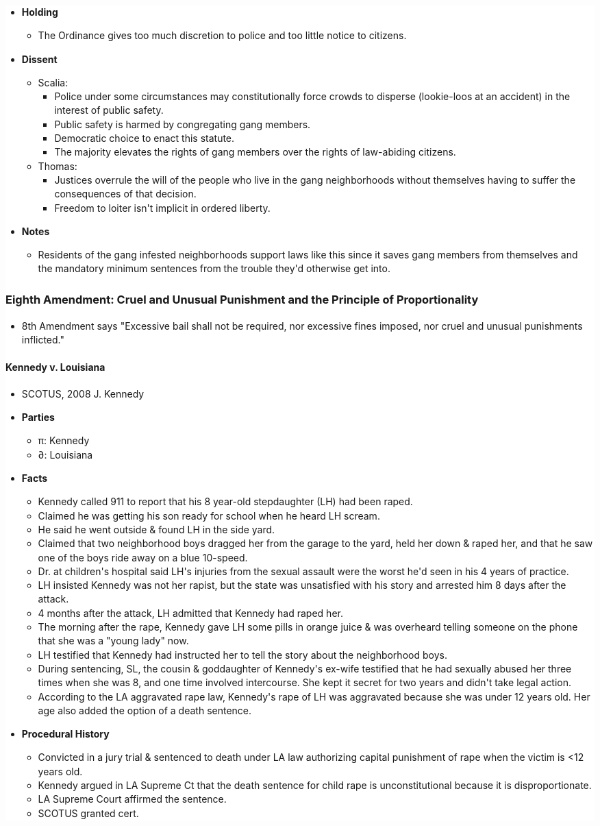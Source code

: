 * **Holding**
	* The Ordinance gives too much discretion to police and too little notice to citizens.

* **Dissent**
	* Scalia:
		* Police under some circumstances may constitutionally force crowds to disperse (lookie-loos at an accident) in the interest of public safety.
		* Public safety is harmed by congregating gang members.
		* Democratic choice to enact this statute.
		* The majority elevates the rights of gang members over the rights of law-abiding citizens.
	* Thomas:
		* Justices overrule the will of the people who live in the gang neighborhoods without themselves having to suffer the consequences of that decision.
		* Freedom to loiter isn't implicit in ordered liberty.

* **Notes**
	* Residents of the gang infested neighborhoods support laws like this since it saves gang members from themselves and the mandatory minimum sentences from the trouble they'd otherwise get into.

### Eighth Amendment: Cruel and Unusual Punishment and the Principle of Proportionality
* 8th Amendment says "Excessive bail shall not be required, nor excessive fines imposed, nor cruel and unusual punishments inflicted."

#### Kennedy v. Louisiana
* SCOTUS, 2008 J. Kennedy

* **Parties**
	* π: Kennedy
	* ∂: Louisiana

* **Facts**
	* Kennedy called 911 to report that his 8 year-old stepdaughter (LH) had been raped.
	* Claimed he was getting his son ready for school when he heard LH scream.
	* He said he went outside & found LH in the side yard.
	* Claimed that two neighborhood boys dragged her from the garage to the yard, held her down & raped her, and that he saw one of the boys ride away on a blue 10-speed.
	* Dr. at children's hospital said LH's injuries from the sexual assault were the worst he'd seen in his 4 years of practice.
	* LH insisted Kennedy was not her rapist, but the state was unsatisfied with his story and arrested him 8 days after the attack.
	* 4 months after the attack, LH admitted that Kennedy had raped her.
	* The morning after the rape, Kennedy gave LH some pills in orange juice & was overheard telling someone on the phone that she was a "young lady" now.
	* LH testified that Kennedy had instructed her to tell the story about the neighborhood boys.
	* During sentencing, SL, the cousin & goddaughter of Kennedy's ex-wife testified that he had sexually abused her three times when she was 8, and one time involved intercourse. She kept it secret for two years and didn't take legal action.
	* According to the LA aggravated rape law, Kennedy's rape of LH was aggravated because she was under 12 years old. Her age also added the option of a death sentence.

* **Procedural History**
	* Convicted in a jury trial & sentenced to death under LA law authorizing capital punishment of rape when the victim is <12 years old.
	* Kennedy argued in LA Supreme Ct that the death sentence for child rape is unconstitutional because it is disproportionate.
	* LA Supreme Court affirmed the sentence.
	* SCOTUS granted cert.
